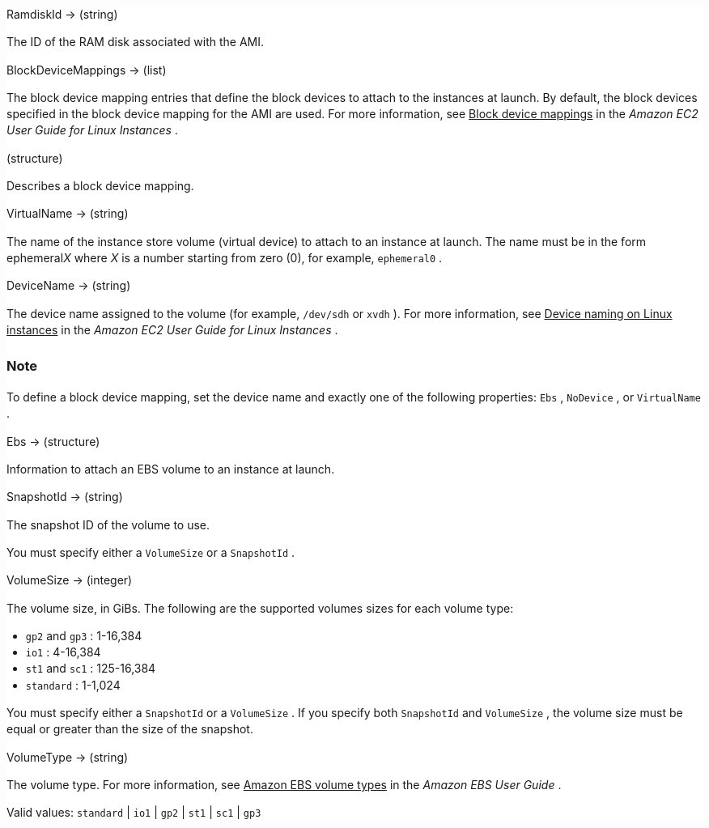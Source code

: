 RamdiskId -> (string)

The ID of the RAM disk associated with the AMI.

BlockDeviceMappings -> (list)

The block device mapping entries that define the block devices to attach to the instances at launch. By default, the block devices specified in the block device mapping for the AMI are used. For more information, see [Block device mappings](https://docs.aws.amazon.com/AWSEC2/latest/UserGuide/block-device-mapping-concepts.html) in the *Amazon EC2 User Guide for Linux Instances* .

(structure)

Describes a block device mapping.

VirtualName -> (string)

The name of the instance store volume (virtual device) to attach to an instance at launch. The name must be in the form ephemeral*X* where *X* is a number starting from zero (0), for example, `ephemeral0` .

DeviceName -> (string)

The device name assigned to the volume (for example, `/dev/sdh` or `xvdh` ). For more information, see [Device naming on Linux instances](https://docs.aws.amazon.com/AWSEC2/latest/UserGuide/device_naming.html) in the *Amazon EC2 User Guide for Linux Instances* .

### Note

To define a block device mapping, set the device name and exactly one of the following properties: `Ebs` , `NoDevice` , or `VirtualName` .

Ebs -> (structure)

Information to attach an EBS volume to an instance at launch.

SnapshotId -> (string)

The snapshot ID of the volume to use.

You must specify either a `VolumeSize` or a `SnapshotId` .

VolumeSize -> (integer)

The volume size, in GiBs. The following are the supported volumes sizes for each volume type:

- `gp2` and `gp3` : 1-16,384
- `io1` : 4-16,384
- `st1` and `sc1` : 125-16,384
- `standard` : 1-1,024

You must specify either a `SnapshotId` or a `VolumeSize` . If you specify both `SnapshotId` and `VolumeSize` , the volume size must be equal or greater than the size of the snapshot.

VolumeType -> (string)

The volume type. For more information, see [Amazon EBS volume types](https://docs.aws.amazon.com/ebs/latest/userguide/ebs-volume-types.html) in the *Amazon EBS User Guide* .

Valid values: `standard` | `io1` | `gp2` | `st1` | `sc1` | `gp3`
